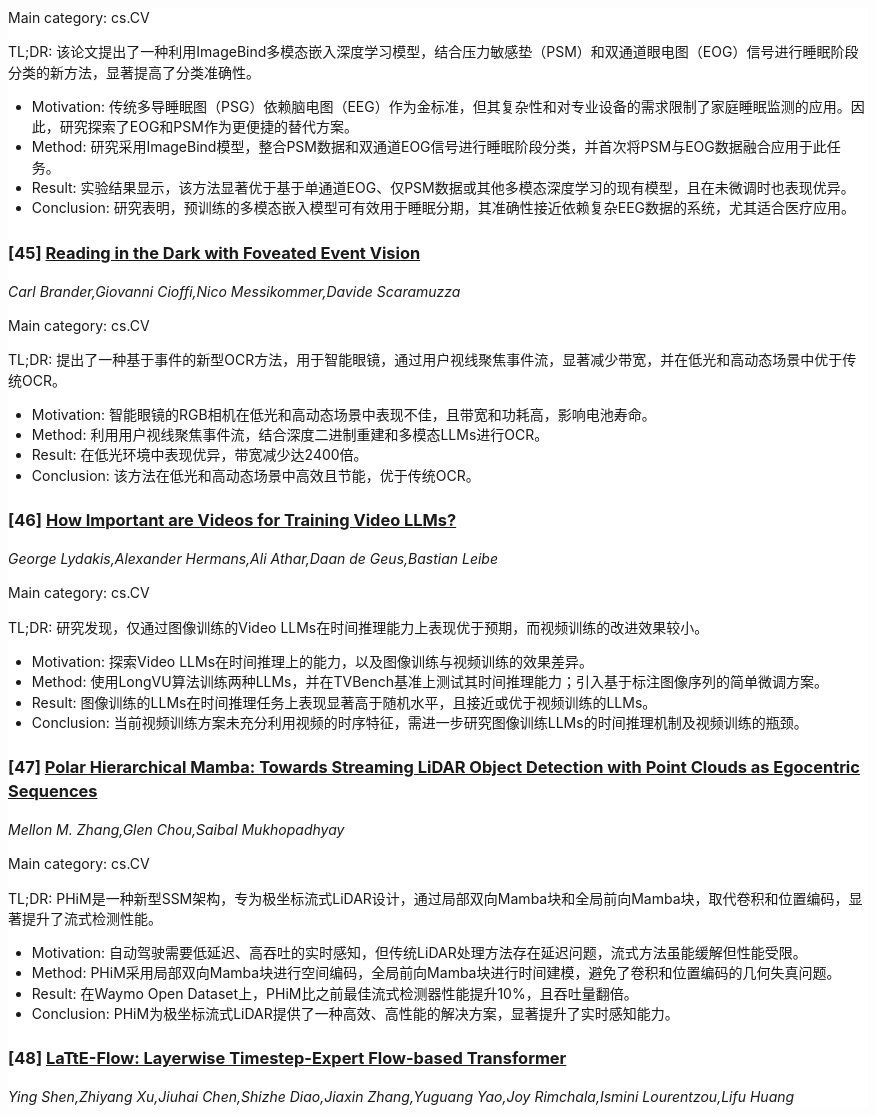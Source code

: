 Main category: cs.CV

TL;DR: 该论文提出了一种利用ImageBind多模态嵌入深度学习模型，结合压力敏感垫（PSM）和双通道眼电图（EOG）信号进行睡眠阶段分类的新方法，显著提高了分类准确性。

- Motivation: 传统多导睡眠图（PSG）依赖脑电图（EEG）作为金标准，但其复杂性和对专业设备的需求限制了家庭睡眠监测的应用。因此，研究探索了EOG和PSM作为更便捷的替代方案。
- Method: 研究采用ImageBind模型，整合PSM数据和双通道EOG信号进行睡眠阶段分类，并首次将PSM与EOG数据融合应用于此任务。
- Result: 实验结果显示，该方法显著优于基于单通道EOG、仅PSM数据或其他多模态深度学习的现有模型，且在未微调时也表现优异。
- Conclusion: 研究表明，预训练的多模态嵌入模型可有效用于睡眠分期，其准确性接近依赖复杂EEG数据的系统，尤其适合医疗应用。


### [45] [Reading in the Dark with Foveated Event Vision](https://arxiv.org/abs/2506.06918)
*Carl Brander,Giovanni Cioffi,Nico Messikommer,Davide Scaramuzza*

Main category: cs.CV

TL;DR: 提出了一种基于事件的新型OCR方法，用于智能眼镜，通过用户视线聚焦事件流，显著减少带宽，并在低光和高动态场景中优于传统OCR。

- Motivation: 智能眼镜的RGB相机在低光和高动态场景中表现不佳，且带宽和功耗高，影响电池寿命。
- Method: 利用用户视线聚焦事件流，结合深度二进制重建和多模态LLMs进行OCR。
- Result: 在低光环境中表现优异，带宽减少达2400倍。
- Conclusion: 该方法在低光和高动态场景中高效且节能，优于传统OCR。


### [46] [How Important are Videos for Training Video LLMs?](https://arxiv.org/abs/2506.06928)
*George Lydakis,Alexander Hermans,Ali Athar,Daan de Geus,Bastian Leibe*

Main category: cs.CV

TL;DR: 研究发现，仅通过图像训练的Video LLMs在时间推理能力上表现优于预期，而视频训练的改进效果较小。

- Motivation: 探索Video LLMs在时间推理上的能力，以及图像训练与视频训练的效果差异。
- Method: 使用LongVU算法训练两种LLMs，并在TVBench基准上测试其时间推理能力；引入基于标注图像序列的简单微调方案。
- Result: 图像训练的LLMs在时间推理任务上表现显著高于随机水平，且接近或优于视频训练的LLMs。
- Conclusion: 当前视频训练方案未充分利用视频的时序特征，需进一步研究图像训练LLMs的时间推理机制及视频训练的瓶颈。


### [47] [Polar Hierarchical Mamba: Towards Streaming LiDAR Object Detection with Point Clouds as Egocentric Sequences](https://arxiv.org/abs/2506.06944)
*Mellon M. Zhang,Glen Chou,Saibal Mukhopadhyay*

Main category: cs.CV

TL;DR: PHiM是一种新型SSM架构，专为极坐标流式LiDAR设计，通过局部双向Mamba块和全局前向Mamba块，取代卷积和位置编码，显著提升了流式检测性能。

- Motivation: 自动驾驶需要低延迟、高吞吐的实时感知，但传统LiDAR处理方法存在延迟问题，流式方法虽能缓解但性能受限。
- Method: PHiM采用局部双向Mamba块进行空间编码，全局前向Mamba块进行时间建模，避免了卷积和位置编码的几何失真问题。
- Result: 在Waymo Open Dataset上，PHiM比之前最佳流式检测器性能提升10%，且吞吐量翻倍。
- Conclusion: PHiM为极坐标流式LiDAR提供了一种高效、高性能的解决方案，显著提升了实时感知能力。


### [48] [LaTtE-Flow: Layerwise Timestep-Expert Flow-based Transformer](https://arxiv.org/abs/2506.06952)
*Ying Shen,Zhiyang Xu,Jiuhai Chen,Shizhe Diao,Jiaxin Zhang,Yuguang Yao,Joy Rimchala,Ismini Lourentzou,Lifu Huang*
